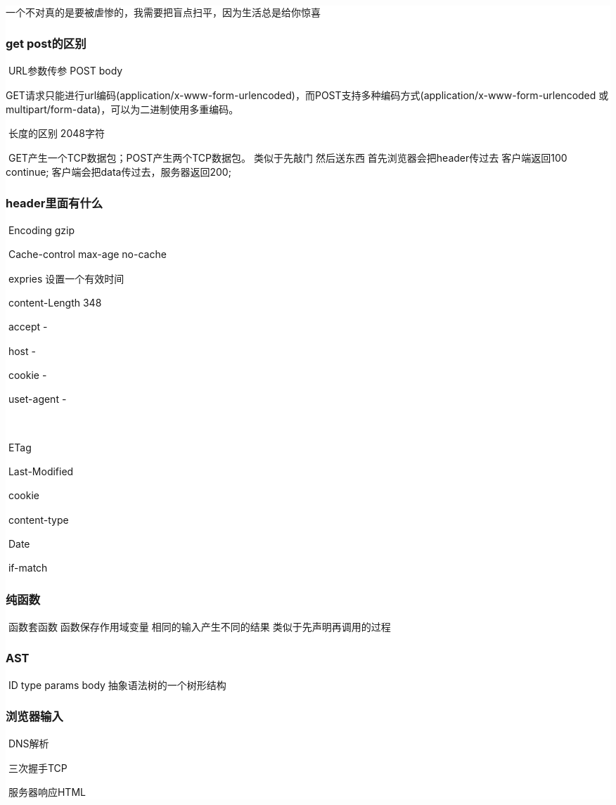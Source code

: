 一个不对真的是要被虐惨的，我需要把盲点扫平，因为生活总是给你惊喜

### get post的区别

​	URL参数传参  POST body

​	GET请求只能进行url编码(application/x-www-form-urlencoded)，而POST支持多种编码方式(application/x-www-form-urlencoded 或 	multipart/form-data)，可以为二进制使用多重编码。

​	长度的区别 2048字符

​	GET产生一个TCP数据包；POST产生两个TCP数据包。  类似于先敲门 然后送东西 首先浏览器会把header传过去 客户端返回100 continue; 客户端会把data传过去，服务器返回200;

### header里面有什么

​	Encoding  gzip

​	Cache-control  max-age  no-cache

​	expries 设置一个有效时间

​	content-Length  348

​	accept -

​	host -

​	cookie -

​	uset-agent -

​	

​	ETag

​	Last-Modified

​	cookie

​	content-type

​	Date

​	if-match

### 纯函数

​	函数套函数  函数保存作用域变量 相同的输入产生不同的结果  类似于先声明再调用的过程

### AST

​	ID type params body  抽象语法树的一个树形结构

### 浏览器输入

​	DNS解析

​	三次握手TCP

​	服务器响应HTML 
